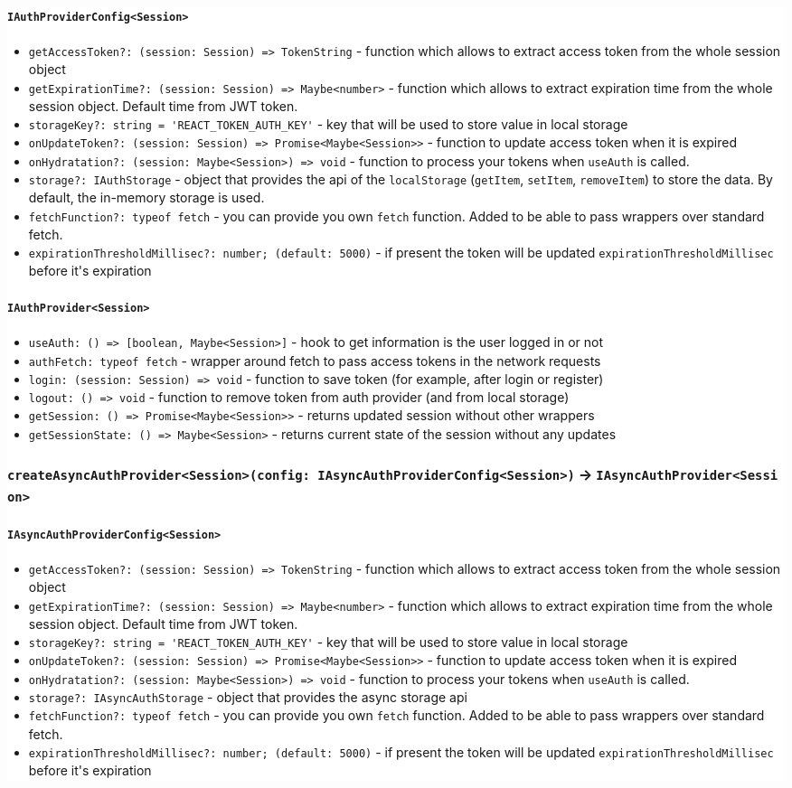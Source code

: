 #### `IAuthProviderConfig<Session>`

- `getAccessToken?: (session: Session) => TokenString` - function which allows to extract access token from the whole session object
- `getExpirationTime?: (session: Session) => Maybe<number>` - function which allows to extract expiration time from the whole session object. Default time from JWT token. 
- `storageKey?: string = 'REACT_TOKEN_AUTH_KEY'` - key that will be used to store value in local storage
- `onUpdateToken?: (session: Session) => Promise<Maybe<Session>>` - function to update access token when it is expired
- `onHydratation?: (session: Maybe<Session>) => void` - function to process your tokens when `useAuth` is called.
- `storage?: IAuthStorage` - object that provides the api of the `localStorage` (`getItem`, `setItem`, `removeItem`) to store the data. By default, the in-memory storage is used.
- `fetchFunction?: typeof fetch` - you can provide you own `fetch` function. Added to be able to pass wrappers over standard fetch.
- `expirationThresholdMillisec?: number; (default: 5000)` - if present the token will be updated `expirationThresholdMillisec` before it's expiration 

#### `IAuthProvider<Session>`

-   `useAuth: () => [boolean, Maybe<Session>]` - hook to get information is the user logged in or not
-   `authFetch: typeof fetch` - wrapper around fetch to pass access tokens in the network requests
-   `login: (session: Session) => void` - function to save token (for example, after login or register)
-   `logout: () => void` - function to remove token from auth provider (and from local storage)
-   `getSession: () => Promise<Maybe<Session>>` - returns updated session without other wrappers
-   `getSessionState: () => Maybe<Session>` - returns current state of the session without any updates

### `createAsyncAuthProvider<Session>(config: IAsyncAuthProviderConfig<Session>)` -> `IAsyncAuthProvider<Session>`

#### `IAsyncAuthProviderConfig<Session>`

- `getAccessToken?: (session: Session) => TokenString` - function which allows to extract access token from the whole session object
- `getExpirationTime?: (session: Session) => Maybe<number>` - function which allows to extract expiration time from the whole session object. Default time from JWT token.
- `storageKey?: string = 'REACT_TOKEN_AUTH_KEY'` - key that will be used to store value in local storage
- `onUpdateToken?: (session: Session) => Promise<Maybe<Session>>` - function to update access token when it is expired
- `onHydratation?: (session: Maybe<Session>) => void` - function to process your tokens when `useAuth` is called.
- `storage?: IAsyncAuthStorage` - object that provides the async storage api
- `fetchFunction?: typeof fetch` - you can provide you own `fetch` function. Added to be able to pass wrappers over standard fetch.
- `expirationThresholdMillisec?: number; (default: 5000)` - if present the token will be updated `expirationThresholdMillisec` before it's expiration
